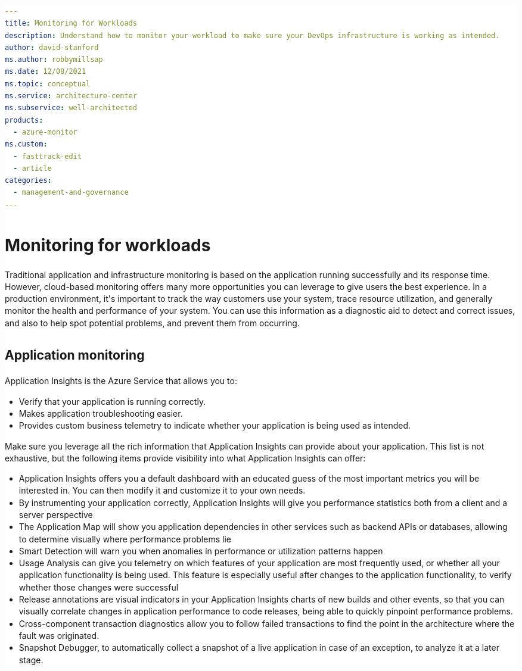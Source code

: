 ```yaml
---
title: Monitoring for Workloads
description: Understand how to monitor your workload to make sure your DevOps infrastructure is working as intended.
author: david-stanford
ms.author: robbymillsap
ms.date: 12/08/2021
ms.topic: conceptual
ms.service: architecture-center
ms.subservice: well-architected
products:
  - azure-monitor
ms.custom:
  - fasttrack-edit
  - article
categories:
  - management-and-governance
---
```


# Monitoring for workloads

Traditional application and infrastructure monitoring is based on the application running successfully and its response time. However, cloud-based monitoring offers many more opportunities you can leverage to give users the best experience. In a production environment, it's important to track the way customers use your system, trace resource utilization, and generally monitor the health and performance of your system. You can use this information as a diagnostic aid to detect and correct issues, and also to help spot potential problems, and prevent them from occurring.

## Application monitoring

Application Insights is the Azure Service that allows you to:

- Verify that your application is running correctly.
- Makes application troubleshooting easier.
- Provides custom business telemetry to indicate whether your application is being used as intended.

Make sure you leverage all the rich information that Application Insights can provide about your application. This list is not exhaustive, but the following items provide visibility into what Application Insights can offer:

- Application Insights offers you a default dashboard with an educated guess of the most important metrics you will be interested in. You can then modify it and customize it to your own needs.
- By instrumenting your application correctly, Application Insights will give you performance statistics both from a client and a server perspective
- The Application Map will show you application dependencies in other services such as backend APIs or databases, allowing to determine visually where performance problems lie
- Smart Detection will warn you when anomalies in performance or utilization patterns happen
- Usage Analysis can give you telemetry on which features of your application are most frequently used, or whether all your application functionality is being used. This feature is especially useful after changes to the application functionality, to verify whether those changes were successful
- Release annotations are visual indicators in your Application Insights charts of new builds and other events, so that you can visually correlate changes in application performance to code releases, being able to quickly pinpoint performance problems.
- Cross-component transaction diagnostics allow you to follow failed transactions to find the point in the architecture where the fault was originated.
- Snapshot Debugger, to automatically collect a snapshot of a live application in case of an exception, to analyze it at a later stage.
